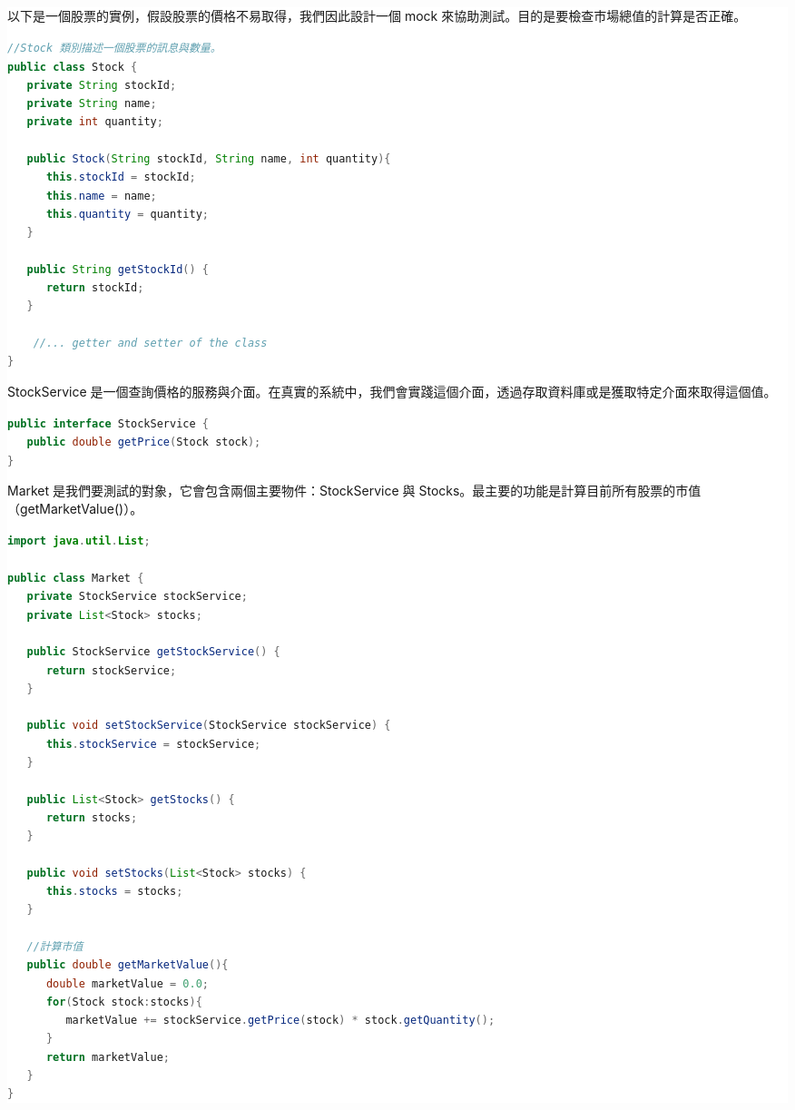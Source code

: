 以下是一個股票的實例，假設股票的價格不易取得，我們因此設計一個 mock 來協助測試。目的是要檢查市場總值的計算是否正確。


```java
//Stock 類別描述一個股票的訊息與數量。
public class Stock {
   private String stockId;
   private String name;	
   private int quantity;

   public Stock(String stockId, String name, int quantity){
      this.stockId = stockId;
      this.name = name;		
      this.quantity = quantity;		
   }

   public String getStockId() { 
      return stockId;
   }

    //... getter and setter of the class
}
```

StockService 是一個查詢價格的服務與介面。在真實的系統中，我們會實踐這個介面，透過存取資料庫或是獲取特定介面來取得這個值。

```java
public interface StockService {
   public double getPrice(Stock stock);
}
```

Market 是我們要測試的對象，它會包含兩個主要物件：StockService 與 Stocks。最主要的功能是計算目前所有股票的市值（getMarketValue()）。

```java
import java.util.List;

public class Market {
   private StockService stockService;
   private List<Stock> stocks;

   public StockService getStockService() {
      return stockService;
   }
   
   public void setStockService(StockService stockService) {
      this.stockService = stockService;
   }

   public List<Stock> getStocks() {
      return stocks;
   }

   public void setStocks(List<Stock> stocks) {
      this.stocks = stocks;
   }

   //計算市值
   public double getMarketValue(){
      double marketValue = 0.0;      
      for(Stock stock:stocks){
         marketValue += stockService.getPrice(stock) * stock.getQuantity();
      }
      return marketValue;
   }
}
```
